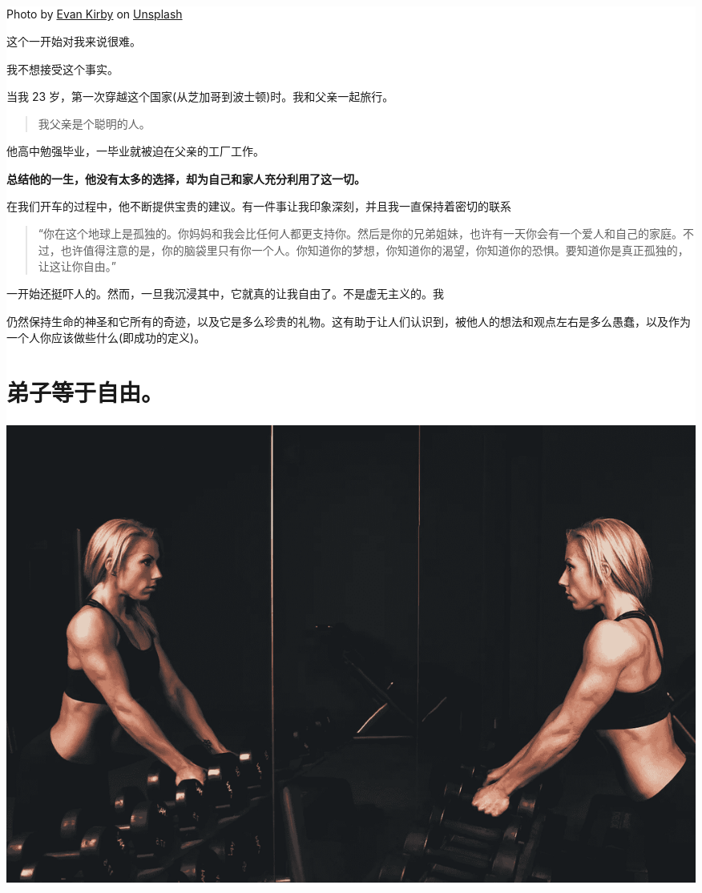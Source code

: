 Photo by [Evan Kirby](https://unsplash.com/photos/TFATaOllUC8?utm_source=unsplash&utm_medium=referral&utm_content=creditCopyText) on [Unsplash](https://unsplash.com/search/photos/explorer?utm_source=unsplash&utm_medium=referral&utm_content=creditCopyText)

这个一开始对我来说很难。

我不想接受这个事实。

当我 23 岁，第一次穿越这个国家(从芝加哥到波士顿)时。我和父亲一起旅行。

> 我父亲是个聪明的人。

他高中勉强毕业，一毕业就被迫在父亲的工厂工作。

**总结他的一生，他没有太多的选择，却为自己和家人充分利用了这一切。**

在我们开车的过程中，他不断提供宝贵的建议。有一件事让我印象深刻，并且我一直保持着密切的联系

> “你在这个地球上是孤独的。你妈妈和我会比任何人都更支持你。然后是你的兄弟姐妹，也许有一天你会有一个爱人和自己的家庭。不过，也许值得注意的是，你的脑袋里只有你一个人。你知道你的梦想，你知道你的渴望，你知道你的恐惧。要知道你是真正孤独的，让这让你自由。”

一开始还挺吓人的。然而，一旦我沉浸其中，它就真的让我自由了。不是虚无主义的。我

仍然保持生命的神圣和它所有的奇迹，以及它是多么珍贵的礼物。这有助于让人们认识到，被他人的想法和观点左右是多么愚蠢，以及作为一个人你应该做些什么(即成功的定义)。

# **弟子等于自由。**

![](img/64a4a796fb64b07ce789281781db640c.png)

